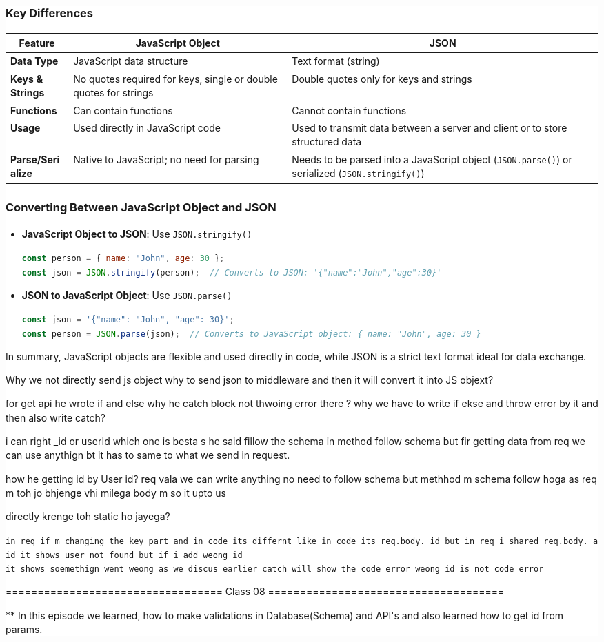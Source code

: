 ### Key Differences

| Feature               | JavaScript Object                           | JSON                                         |
|-----------------------|---------------------------------------------|----------------------------------------------|
| **Data Type**         | JavaScript data structure                   | Text format (string)                         |
| **Keys & Strings**    | No quotes required for keys, single or double quotes for strings | Double quotes only for keys and strings     |
| **Functions**         | Can contain functions                       | Cannot contain functions                     |
| **Usage**             | Used directly in JavaScript code            | Used to transmit data between a server and client or to store structured data |
| **Parse/Serialize**   | Native to JavaScript; no need for parsing   | Needs to be parsed into a JavaScript object (`JSON.parse()`) or serialized (`JSON.stringify()`) |

### Converting Between JavaScript Object and JSON
- **JavaScript Object to JSON**: Use `JSON.stringify()`
  ```javascript
  const person = { name: "John", age: 30 };
  const json = JSON.stringify(person);  // Converts to JSON: '{"name":"John","age":30}'
  ```

- **JSON to JavaScript Object**: Use `JSON.parse()`
  ```javascript
  const json = '{"name": "John", "age": 30}';
  const person = JSON.parse(json);  // Converts to JavaScript object: { name: "John", age: 30 }
  ```

In summary, JavaScript objects are flexible and used directly in code, while JSON is a strict text format ideal for data exchange.


Why we not directly send js object why to send json to middleware and then it will convert it into JS objext?

for get api he wrote if and else why he catch block not thwoing error there ? why we have to write if ekse and throw error by it and then also write catch?

i can right _id or userId which one is besta s he said fillow the schema in method follow schema but fir getting data from req we can use anythign bt it has to same to 
what we send in request. 

how he getting id by User id? req vala we can write anything no need to follow schema but methhod m schema follow hoga as req m toh jo bhjenge vhi milega body m so it upto 
us

directly krenge toh static ho jayega?   

    in req if m changing the key part and in code its differnt like in code its req.body._id but in req i shared req.body._aid it shows user not found but if i add weong id 
    it shows soemethign went weong as we discus earlier catch will show the code error weong id is not code error


================================== Class 08  =====================================

** In this episode we learned, how to make validations in Database(Schema) and API's and also learned how to get id from params. 
